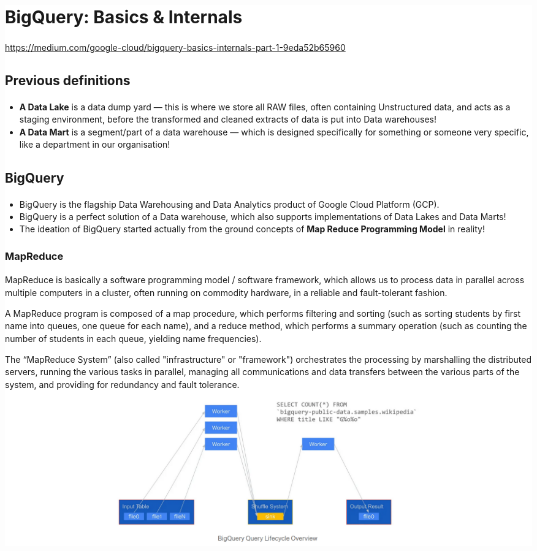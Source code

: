# BigQuery: Basics & Internals
https://medium.com/google-cloud/bigquery-basics-internals-part-1-9eda52b65960

## Previous definitions
- **A Data Lake** is a data dump yard — this is where we store all RAW files, often containing Unstructured data, and acts as a staging environment, before the transformed and cleaned extracts of data is put into Data warehouses!
- **A Data Mart** is a segment/part of a data warehouse — which is designed specifically for something or someone very specific, like a department in our organisation!

## BigQuery
- BigQuery  is the flagship Data Warehousing and Data Analytics product of Google Cloud Platform (GCP). 
- BigQuery is a perfect solution of a Data warehouse, which also supports implementations of Data Lakes and Data Marts!
- The ideation of BigQuery started actually from the ground concepts of **Map Reduce Programming Model** in reality!

### MapReduce
MapReduce is basically a software programming model / software framework, which allows us to process data in parallel across multiple computers in a cluster, often running on commodity hardware, in a reliable and fault-tolerant fashion.

A MapReduce program is composed of a map procedure, which performs filtering and sorting (such as sorting students by first name into queues, one queue for each name), and a reduce method, which performs a summary operation (such as counting the number of students in each queue, yielding name frequencies). 

The “MapReduce System” (also called "infrastructure" or "framework") orchestrates the processing by marshalling the distributed servers, running the various tasks in parallel, managing all communications and data transfers between the various parts of the system, and providing for redundancy and fault tolerance.

<p align="center">
  <img src="../../images/gcp/bq1.png" width="500">
  <br/>
</p>
